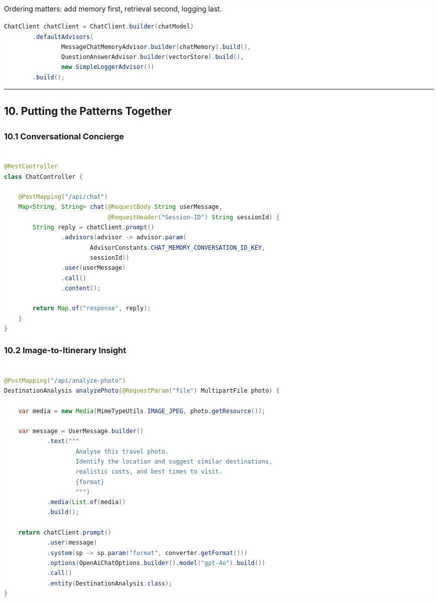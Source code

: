 Ordering matters: add memory first, retrieval second, logging last.

```java
ChatClient chatClient = ChatClient.builder(chatModel)
        .defaultAdvisors(
                MessageChatMemoryAdvisor.builder(chatMemory).build(),
                QuestionAnswerAdvisor.builder(vectorStore).build(),
                new SimpleLoggerAdvisor())
        .build();
```

---

## 10. Putting the Patterns Together

### 10.1 Conversational Concierge

```java

@RestController
class ChatController {

    @PostMapping("/api/chat")
    Map<String, String> chat(@RequestBody String userMessage,
                             @RequestHeader("Session-ID") String sessionId) {
        String reply = chatClient.prompt()
                .advisors(advisor -> advisor.param(
                        AdvisorConstants.CHAT_MEMORY_CONVERSATION_ID_KEY,
                        sessionId))
                .user(userMessage)
                .call()
                .content();

        return Map.of("response", reply);
    }
}
```

### 10.2 Image-to-Itinerary Insight

```java

@PostMapping("/api/analyze-photo")
DestinationAnalysis analyzePhoto(@RequestParam("file") MultipartFile photo) {

    var media = new Media(MimeTypeUtils.IMAGE_JPEG, photo.getResource());

    var message = UserMessage.builder()
            .text("""
                    Analyse this travel photo.
                    Identify the location and suggest similar destinations,
                    realistic costs, and best times to visit.
                    {format}
                    """)
            .media(List.of(media))
            .build();

    return chatClient.prompt()
            .user(message)
            .system(sp -> sp.param("format", converter.getFormat()))
            .options(OpenAiChatOptions.builder().model("gpt-4o").build())
            .call()
            .entity(DestinationAnalysis.class);
}
```

